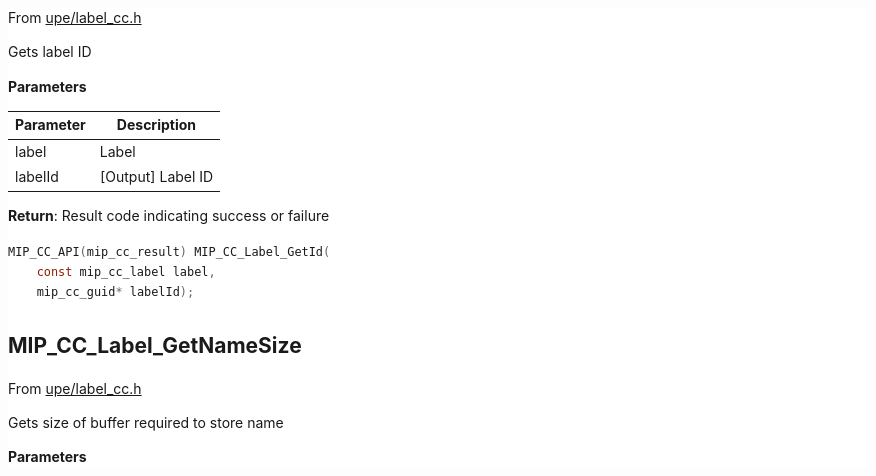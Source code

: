 From [upe/label_cc.h](https://github.com/AzureAD/mip-sdk-for-cpp/blob/develop/src/api/mip_cc/upe/label_cc.h)

Gets label ID

**Parameters**

Parameter | Description
|---|---|
| label | Label |
| labelId | [Output] Label ID |

**Return**: Result code indicating success or failure

```c
MIP_CC_API(mip_cc_result) MIP_CC_Label_GetId(
    const mip_cc_label label,
    mip_cc_guid* labelId);
```

## MIP_CC_Label_GetNameSize

From [upe/label_cc.h](https://github.com/AzureAD/mip-sdk-for-cpp/blob/develop/src/api/mip_cc/upe/label_cc.h)

Gets size of buffer required to store name

**Parameters**

